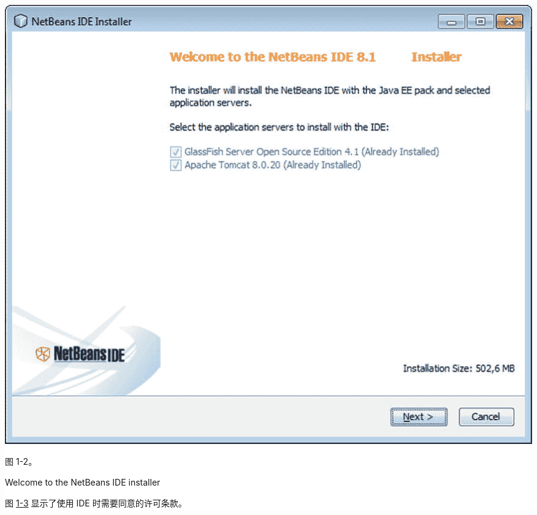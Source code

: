 ![A978-1-4842-1257-8_1_Fig2_HTML.jpg](img/A978-1-4842-1257-8_1_Fig2_HTML.jpg)

图 1-2。

Welcome to the NetBeans IDE installer  

图 [1-3](#Fig3) 显示了使用 IDE 时需要同意的许可条款。
